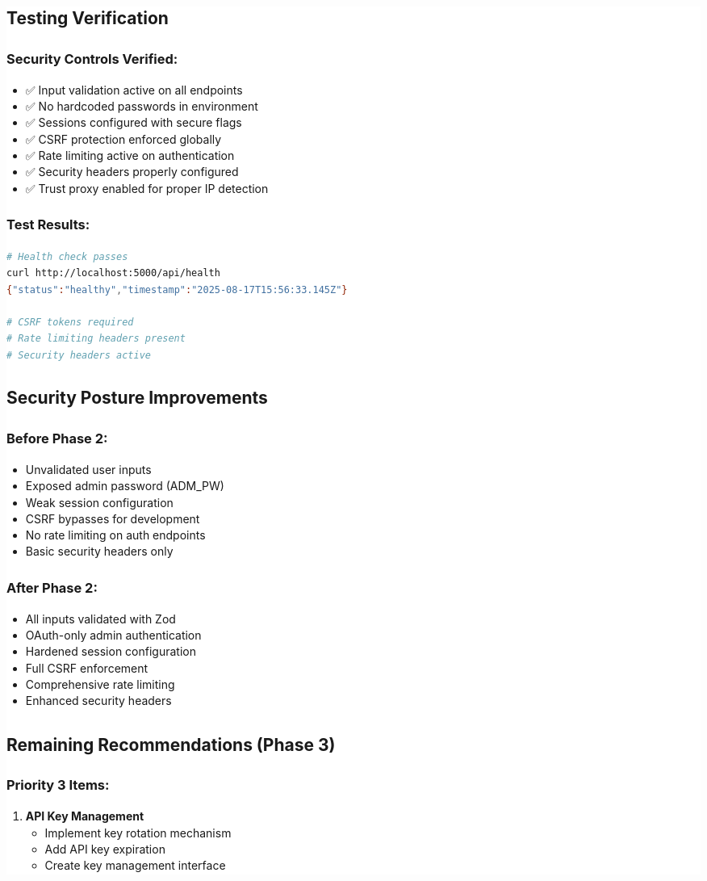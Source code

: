## Testing Verification

### Security Controls Verified:
- ✅ Input validation active on all endpoints
- ✅ No hardcoded passwords in environment
- ✅ Sessions configured with secure flags
- ✅ CSRF protection enforced globally
- ✅ Rate limiting active on authentication
- ✅ Security headers properly configured
- ✅ Trust proxy enabled for proper IP detection

### Test Results:
```bash
# Health check passes
curl http://localhost:5000/api/health
{"status":"healthy","timestamp":"2025-08-17T15:56:33.145Z"}

# CSRF tokens required
# Rate limiting headers present
# Security headers active
```

## Security Posture Improvements

### Before Phase 2:
- Unvalidated user inputs
- Exposed admin password (ADM_PW)
- Weak session configuration
- CSRF bypasses for development
- No rate limiting on auth endpoints
- Basic security headers only

### After Phase 2:
- All inputs validated with Zod
- OAuth-only admin authentication
- Hardened session configuration
- Full CSRF enforcement
- Comprehensive rate limiting
- Enhanced security headers

## Remaining Recommendations (Phase 3)

### Priority 3 Items:
1. **API Key Management**
   - Implement key rotation mechanism
   - Add API key expiration
   - Create key management interface
